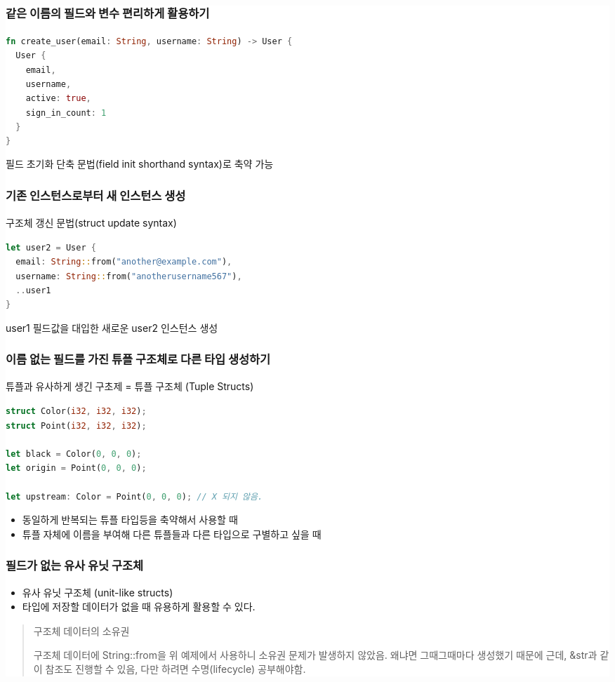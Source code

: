 ### 같은 이름의 필드와 변수 편리하게 활용하기

```rust
fn create_user(email: String, username: String) -> User {
  User {
    email,
    username,
    active: true,
    sign_in_count: 1
  }
}
```

필드 초기화 단축 문법(field init shorthand syntax)로 축약 가능

### 기존 인스턴스로부터 새 인스턴스 생성

구조체 갱신 문법(struct update syntax)

```rust
let user2 = User {
  email: String::from("another@example.com"),
  username: String::from("anotherusername567"),
  ..user1
}
```

user1 필드값을 대입한 새로운 user2 인스턴스 생성

### 이름 없는 필드를 가진 튜플 구조체로 다른 타입 생성하기

튜플과 유사하게 생긴 구초제 = 튜플 구조체 (Tuple Structs)

```rust
struct Color(i32, i32, i32);
struct Point(i32, i32, i32);

let black = Color(0, 0, 0);
let origin = Point(0, 0, 0);

let upstream: Color = Point(0, 0, 0); // X 되지 않음.
```

- 동일하게 반복되는 튜플 타입등을 축약해서 사용할 때
- 튜플 자체에 이름을 부여해 다른 튜플들과 다른 타입으로 구별하고 싶을 때

### 필드가 없는 유사 유닛 구조체

- 유사 유닛 구조체 (unit-like structs)
- 타입에 저장할 데이터가 없을 때 유용하게 활용할 수 있다.

> 구조체 데이터의 소유권
>
> 구조체 데이터에 String::from을 위 예제에서 사용하니 소유권 문제가 발생하지 않았음. 왜냐면 그때그때마다 생성했기 때문에
> 근데, &str과 같이 참조도 진행할 수 있음, 다만 하려면 수명(lifecycle) 공부해야함.
